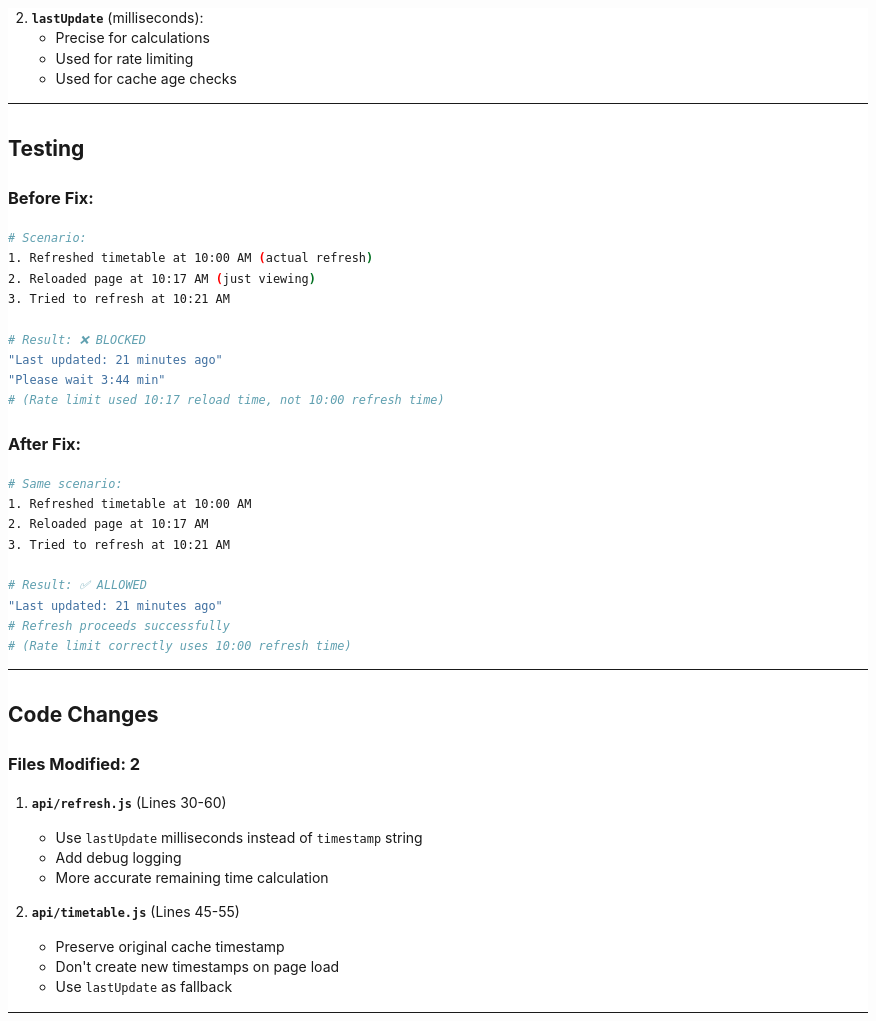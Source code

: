 2. **`lastUpdate`** (milliseconds):
   - Precise for calculations
   - Used for rate limiting
   - Used for cache age checks

---

## Testing

### Before Fix:
```bash
# Scenario:
1. Refreshed timetable at 10:00 AM (actual refresh)
2. Reloaded page at 10:17 AM (just viewing)
3. Tried to refresh at 10:21 AM

# Result: ❌ BLOCKED
"Last updated: 21 minutes ago"
"Please wait 3:44 min"
# (Rate limit used 10:17 reload time, not 10:00 refresh time)
```

### After Fix:
```bash
# Same scenario:
1. Refreshed timetable at 10:00 AM
2. Reloaded page at 10:17 AM
3. Tried to refresh at 10:21 AM

# Result: ✅ ALLOWED
"Last updated: 21 minutes ago"
# Refresh proceeds successfully
# (Rate limit correctly uses 10:00 refresh time)
```

---

## Code Changes

### Files Modified: 2

1. **`api/refresh.js`** (Lines 30-60)
   - Use `lastUpdate` milliseconds instead of `timestamp` string
   - Add debug logging
   - More accurate remaining time calculation

2. **`api/timetable.js`** (Lines 45-55)
   - Preserve original cache timestamp
   - Don't create new timestamps on page load
   - Use `lastUpdate` as fallback

---
